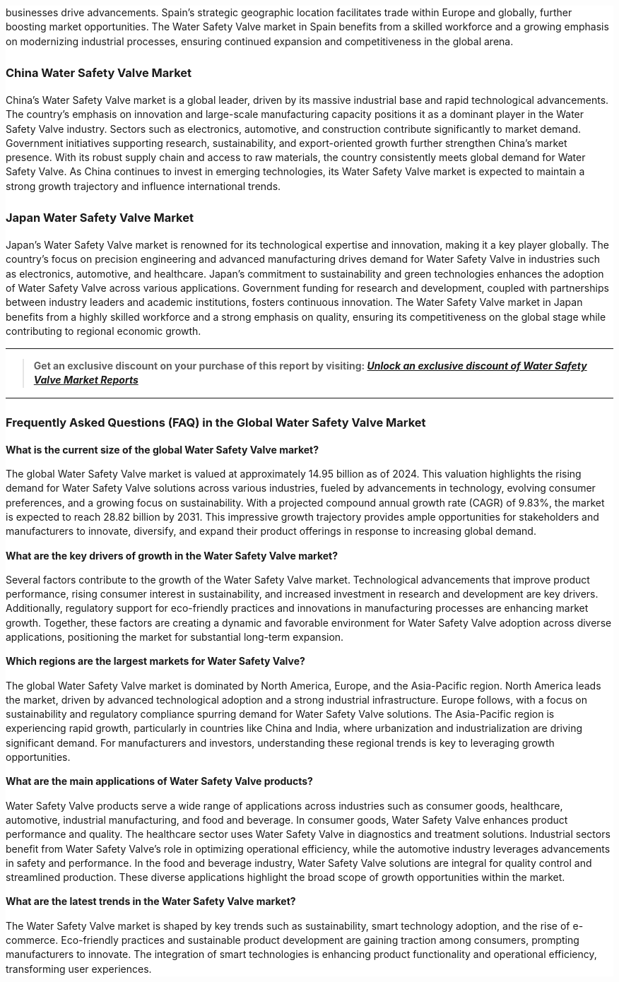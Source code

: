 businesses drive advancements. Spain&rsquo;s strategic geographic location facilitates trade within Europe and globally, further boosting market opportunities. The Water Safety Valve market in Spain benefits from a skilled workforce and a growing emphasis on modernizing industrial processes, ensuring continued expansion and competitiveness in the global arena.</p><h3>China Water Safety Valve Market</h3><p>China&rsquo;s Water Safety Valve market is a global leader, driven by its massive industrial base and rapid technological advancements. The country&rsquo;s emphasis on innovation and large-scale manufacturing capacity positions it as a dominant player in the Water Safety Valve industry. Sectors such as electronics, automotive, and construction contribute significantly to market demand. Government initiatives supporting research, sustainability, and export-oriented growth further strengthen China&rsquo;s market presence. With its robust supply chain and access to raw materials, the country consistently meets global demand for Water Safety Valve. As China continues to invest in emerging technologies, its Water Safety Valve market is expected to maintain a strong growth trajectory and influence international trends.</p><h3>Japan Water Safety Valve Market</h3><p>Japan&rsquo;s Water Safety Valve market is renowned for its technological expertise and innovation, making it a key player globally. The country&rsquo;s focus on precision engineering and advanced manufacturing drives demand for Water Safety Valve in industries such as electronics, automotive, and healthcare. Japan&rsquo;s commitment to sustainability and green technologies enhances the adoption of Water Safety Valve across various applications. Government funding for research and development, coupled with partnerships between industry leaders and academic institutions, fosters continuous innovation. The Water Safety Valve market in Japan benefits from a highly skilled workforce and a strong emphasis on quality, ensuring its competitiveness on the global stage while contributing to regional economic growth.</p><hr /><blockquote><p><strong>Get an exclusive discount on your purchase of this report by visiting: <em><a href="://marketresearchpulse.com/ask-for-discount/5323?utm_source=Github&amp;utm_medium=0116">Unlock an exclusive discount of Water Safety Valve Market Reports</a></em>&nbsp;</strong></p></blockquote><hr /><h3>Frequently Asked Questions (FAQ) in the Global Water Safety Valve Market</h3><p><strong>What is the current size of the global Water Safety Valve market?</strong></p><p>The global Water Safety Valve market is valued at approximately 14.95 billion as of 2024. This valuation highlights the rising demand for Water Safety Valve solutions across various industries, fueled by advancements in technology, evolving consumer preferences, and a growing focus on sustainability. With a projected compound annual growth rate (CAGR) of 9.83%, the market is expected to reach 28.82 billion by 2031. This impressive growth trajectory provides ample opportunities for stakeholders and manufacturers to innovate, diversify, and expand their product offerings in response to increasing global demand.</p><p><strong>What are the key drivers of growth in the Water Safety Valve market?</strong></p><p>Several factors contribute to the growth of the Water Safety Valve market. Technological advancements that improve product performance, rising consumer interest in sustainability, and increased investment in research and development are key drivers. Additionally, regulatory support for eco-friendly practices and innovations in manufacturing processes are enhancing market growth. Together, these factors are creating a dynamic and favorable environment for Water Safety Valve adoption across diverse applications, positioning the market for substantial long-term expansion.</p><p><strong>Which regions are the largest markets for Water Safety Valve?</strong></p><p>The global Water Safety Valve market is dominated by North America, Europe, and the Asia-Pacific region. North America leads the market, driven by advanced technological adoption and a strong industrial infrastructure. Europe follows, with a focus on sustainability and regulatory compliance spurring demand for Water Safety Valve solutions. The Asia-Pacific region is experiencing rapid growth, particularly in countries like China and India, where urbanization and industrialization are driving significant demand. For manufacturers and investors, understanding these regional trends is key to leveraging growth opportunities.</p><p><strong>What are the main applications of Water Safety Valve products?</strong></p><p>Water Safety Valve products serve a wide range of applications across industries such as consumer goods, healthcare, automotive, industrial manufacturing, and food and beverage. In consumer goods, Water Safety Valve enhances product performance and quality. The healthcare sector uses Water Safety Valve in diagnostics and treatment solutions. Industrial sectors benefit from Water Safety Valve&rsquo;s role in optimizing operational efficiency, while the automotive industry leverages advancements in safety and performance. In the food and beverage industry, Water Safety Valve solutions are integral for quality control and streamlined production. These diverse applications highlight the broad scope of growth opportunities within the market.</p><p><strong>What are the latest trends in the Water Safety Valve market?</strong></p><p>The Water Safety Valve market is shaped by key trends such as sustainability, smart technology adoption, and the rise of e-commerce. Eco-friendly practices and sustainable product development are gaining traction among consumers, prompting manufacturers to innovate. The integration of smart technologies is enhancing product functionality and operational efficiency, transforming user experiences.